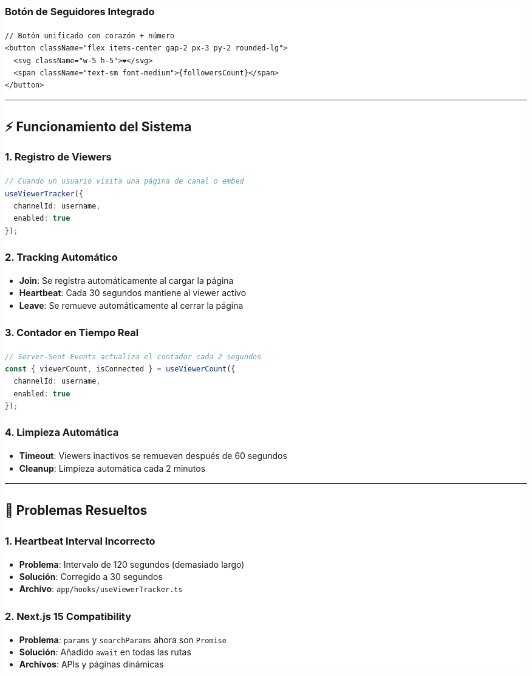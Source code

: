### **Botón de Seguidores Integrado**
```tsx
// Botón unificado con corazón + número
<button className="flex items-center gap-2 px-3 py-2 rounded-lg">
  <svg className="w-5 h-5">❤️</svg>
  <span className="text-sm font-medium">{followersCount}</span>
</button>
```

---

## ⚡ Funcionamiento del Sistema

### **1. Registro de Viewers**
```typescript
// Cuando un usuario visita una página de canal o embed
useViewerTracker({
  channelId: username,
  enabled: true
});
```

### **2. Tracking Automático**
- **Join**: Se registra automáticamente al cargar la página
- **Heartbeat**: Cada 30 segundos mantiene al viewer activo
- **Leave**: Se remueve automáticamente al cerrar la página

### **3. Contador en Tiempo Real**
```typescript
// Server-Sent Events actualiza el contador cada 2 segundos
const { viewerCount, isConnected } = useViewerCount({
  channelId: username,
  enabled: true
});
```

### **4. Limpieza Automática**
- **Timeout**: Viewers inactivos se remueven después de 60 segundos
- **Cleanup**: Limpieza automática cada 2 minutos

---

## 🐛 Problemas Resueltos

### **1. Heartbeat Interval Incorrecto**
- **Problema**: Intervalo de 120 segundos (demasiado largo)
- **Solución**: Corregido a 30 segundos
- **Archivo**: `app/hooks/useViewerTracker.ts`

### **2. Next.js 15 Compatibility**
- **Problema**: `params` y `searchParams` ahora son `Promise`
- **Solución**: Añadido `await` en todas las rutas
- **Archivos**: APIs y páginas dinámicas
